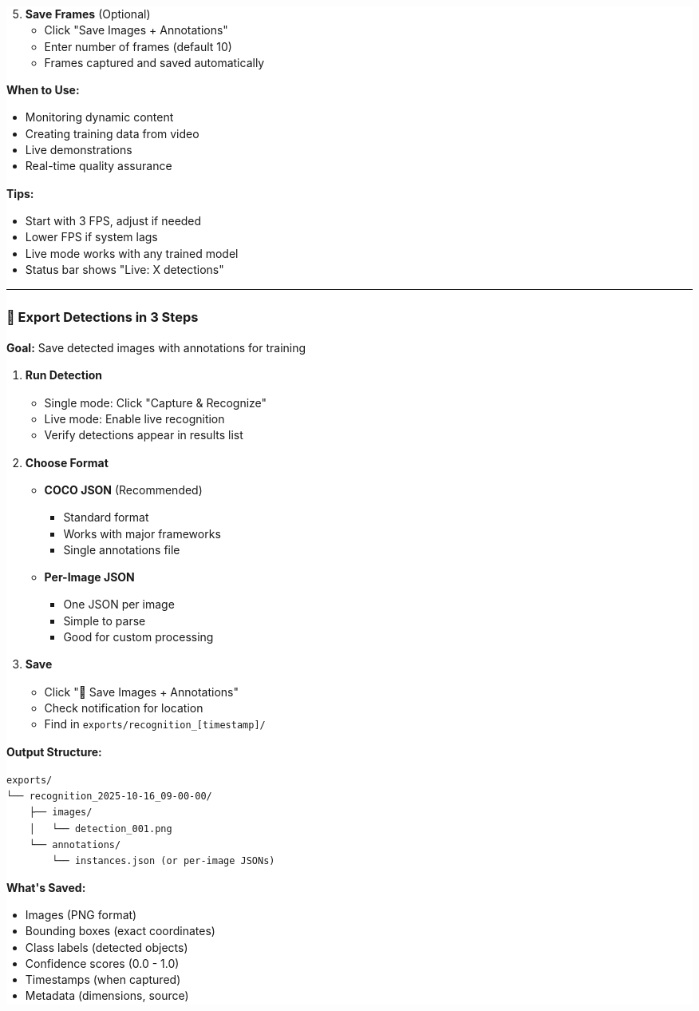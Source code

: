 5. **Save Frames** (Optional)
   - Click "Save Images + Annotations"
   - Enter number of frames (default 10)
   - Frames captured and saved automatically

**When to Use:**
- Monitoring dynamic content
- Creating training data from video
- Live demonstrations
- Real-time quality assurance

**Tips:**
- Start with 3 FPS, adjust if needed
- Lower FPS if system lags
- Live mode works with any trained model
- Status bar shows "Live: X detections"

---

### 💾 Export Detections in 3 Steps

**Goal:** Save detected images with annotations for training

1. **Run Detection**
   - Single mode: Click "Capture & Recognize"
   - Live mode: Enable live recognition
   - Verify detections appear in results list

2. **Choose Format**
   - **COCO JSON** (Recommended)
     - Standard format
     - Works with major frameworks
     - Single annotations file
   
   - **Per-Image JSON**
     - One JSON per image
     - Simple to parse
     - Good for custom processing

3. **Save**
   - Click "💾 Save Images + Annotations"
   - Check notification for location
   - Find in `exports/recognition_[timestamp]/`

**Output Structure:**
```
exports/
└── recognition_2025-10-16_09-00-00/
    ├── images/
    │   └── detection_001.png
    └── annotations/
        └── instances.json (or per-image JSONs)
```

**What's Saved:**
- Images (PNG format)
- Bounding boxes (exact coordinates)
- Class labels (detected objects)
- Confidence scores (0.0 - 1.0)
- Timestamps (when captured)
- Metadata (dimensions, source)

